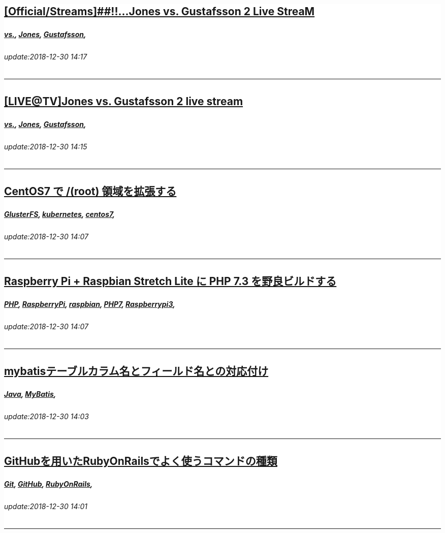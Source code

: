 ## [[Official/Streams]##!!...Jones vs. Gustafsson 2 Live StreaM](https://qiita.com/hulutvlive01/items/50df512b2d64f8c292bb)
##### [vs.](https://qiita.com/tags/vs.), [Jones](https://qiita.com/tags/Jones), [Gustafsson](https://qiita.com/tags/Gustafsson), 
###### update:2018-12-30 14:17
---
## [[LIVE@TV]Jones vs. Gustafsson 2 live stream](https://qiita.com/freehdtv92/items/9d8bbba2884878491b35)
##### [vs.](https://qiita.com/tags/vs.), [Jones](https://qiita.com/tags/Jones), [Gustafsson](https://qiita.com/tags/Gustafsson), 
###### update:2018-12-30 14:15
---
## [CentOS7 で /(root) 領域を拡張する](https://qiita.com/5ek/items/223ee6e8e874ec106e85)
##### [GlusterFS](https://qiita.com/tags/GlusterFS), [kubernetes](https://qiita.com/tags/kubernetes), [centos7](https://qiita.com/tags/centos7), 
###### update:2018-12-30 14:07
---
## [Raspberry Pi +  Raspbian Stretch Lite に PHP 7.3 を野良ビルドする](https://qiita.com/m3m0r7/items/7391593973c18d74c258)
##### [PHP](https://qiita.com/tags/PHP), [RaspberryPi](https://qiita.com/tags/RaspberryPi), [raspbian](https://qiita.com/tags/raspbian), [PHP7](https://qiita.com/tags/PHP7), [Raspberrypi3](https://qiita.com/tags/Raspberrypi3), 
###### update:2018-12-30 14:07
---
## [mybatisテーブルカラム名とフィールド名との対応付け](https://qiita.com/yuki_tanaka_lib/items/f2563c2105cadeced6d0)
##### [Java](https://qiita.com/tags/Java), [MyBatis](https://qiita.com/tags/MyBatis), 
###### update:2018-12-30 14:03
---
## [GitHubを用いたRubyOnRailsでよく使うコマンドの種類](https://qiita.com/ilm45rab/items/cd155629845abe2ffdbd)
##### [Git](https://qiita.com/tags/Git), [GitHub](https://qiita.com/tags/GitHub), [RubyOnRails](https://qiita.com/tags/RubyOnRails), 
###### update:2018-12-30 14:01
---

